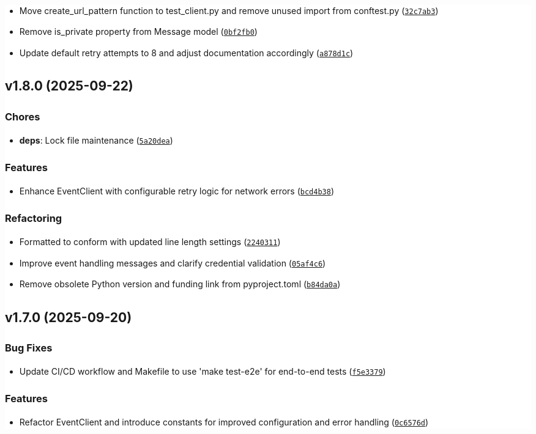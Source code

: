 - Move create_url_pattern function to test_client.py and remove unused import from conftest.py
  ([`32c7ab3`](https://github.com/MountainGod2/chaturbate-events/commit/32c7ab3aef339875334526b0a1d737aa51f2b59c))

- Remove is_private property from Message model
  ([`0bf2fb0`](https://github.com/MountainGod2/chaturbate-events/commit/0bf2fb07855306b6fc2f542d90ef7858664ba954))

- Update default retry attempts to 8 and adjust documentation accordingly
  ([`a878d1c`](https://github.com/MountainGod2/chaturbate-events/commit/a878d1c13a97953a1e3a19556698f6188f0c98d1))


## v1.8.0 (2025-09-22)

### Chores

- **deps**: Lock file maintenance
  ([`5a20dea`](https://github.com/MountainGod2/chaturbate-events/commit/5a20dea6cf61fba522e06b7b0654f1955a5720e0))

### Features

- Enhance EventClient with configurable retry logic for network errors
  ([`bcd4b38`](https://github.com/MountainGod2/chaturbate-events/commit/bcd4b384ee148a99abb900038e8fc0ca482d6de9))

### Refactoring

- Formatted to conform with updated line length settings
  ([`2240311`](https://github.com/MountainGod2/chaturbate-events/commit/224031147e6ca5af764f2d3ee5006b2ac7eba062))

- Improve event handling messages and clarify credential validation
  ([`05af4c6`](https://github.com/MountainGod2/chaturbate-events/commit/05af4c60fe4353f891221bd9cbbfce040f2ccac4))

- Remove obsolete Python version and funding link from pyproject.toml
  ([`b84da0a`](https://github.com/MountainGod2/chaturbate-events/commit/b84da0adf3e8327eabb9134a19965c7fe812b502))


## v1.7.0 (2025-09-20)

### Bug Fixes

- Update CI/CD workflow and Makefile to use 'make test-e2e' for end-to-end tests
  ([`f5e3379`](https://github.com/MountainGod2/chaturbate-events/commit/f5e3379e7312791d895e4f274730abd582f44404))

### Features

- Refactor EventClient and introduce constants for improved configuration and error handling
  ([`0c6576d`](https://github.com/MountainGod2/chaturbate-events/commit/0c6576d7d2b7b2b44d27687b23884cf2c4f4b72c))
